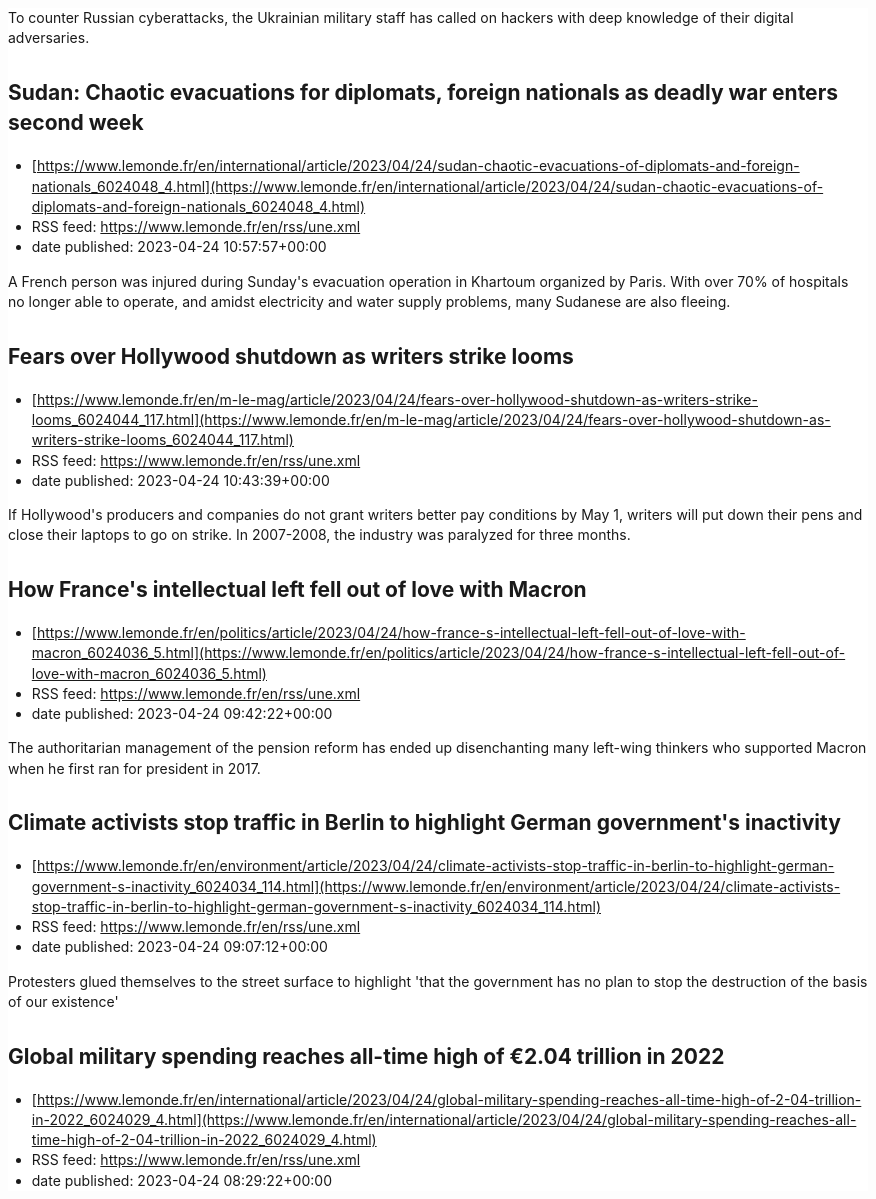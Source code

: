 To counter Russian cyberattacks, the Ukrainian military staff has called on hackers with deep knowledge of their digital adversaries.

## Sudan: Chaotic evacuations for diplomats, foreign nationals as deadly war enters second week
 - [https://www.lemonde.fr/en/international/article/2023/04/24/sudan-chaotic-evacuations-of-diplomats-and-foreign-nationals_6024048_4.html](https://www.lemonde.fr/en/international/article/2023/04/24/sudan-chaotic-evacuations-of-diplomats-and-foreign-nationals_6024048_4.html)
 - RSS feed: https://www.lemonde.fr/en/rss/une.xml
 - date published: 2023-04-24 10:57:57+00:00

A French person was injured during Sunday's evacuation operation in Khartoum organized by Paris. With over 70% of hospitals no longer able to operate, and amidst electricity and water supply problems, many Sudanese are also fleeing.

## Fears over Hollywood shutdown as writers strike looms
 - [https://www.lemonde.fr/en/m-le-mag/article/2023/04/24/fears-over-hollywood-shutdown-as-writers-strike-looms_6024044_117.html](https://www.lemonde.fr/en/m-le-mag/article/2023/04/24/fears-over-hollywood-shutdown-as-writers-strike-looms_6024044_117.html)
 - RSS feed: https://www.lemonde.fr/en/rss/une.xml
 - date published: 2023-04-24 10:43:39+00:00

If Hollywood's producers and companies do not grant writers better pay conditions by May 1, writers will put down their pens and close their laptops to go on strike. In 2007-2008, the industry was paralyzed for three months.

## How France's intellectual left fell out of love with Macron
 - [https://www.lemonde.fr/en/politics/article/2023/04/24/how-france-s-intellectual-left-fell-out-of-love-with-macron_6024036_5.html](https://www.lemonde.fr/en/politics/article/2023/04/24/how-france-s-intellectual-left-fell-out-of-love-with-macron_6024036_5.html)
 - RSS feed: https://www.lemonde.fr/en/rss/une.xml
 - date published: 2023-04-24 09:42:22+00:00

The authoritarian management of the pension reform has ended up disenchanting many left-wing thinkers who supported Macron when he first ran for president in 2017.

## Climate activists stop traffic in Berlin to highlight German government's inactivity
 - [https://www.lemonde.fr/en/environment/article/2023/04/24/climate-activists-stop-traffic-in-berlin-to-highlight-german-government-s-inactivity_6024034_114.html](https://www.lemonde.fr/en/environment/article/2023/04/24/climate-activists-stop-traffic-in-berlin-to-highlight-german-government-s-inactivity_6024034_114.html)
 - RSS feed: https://www.lemonde.fr/en/rss/une.xml
 - date published: 2023-04-24 09:07:12+00:00

Protesters glued themselves to the street surface to highlight 'that the government has no plan to stop the destruction of the basis of our existence'

## Global military spending reaches all-time high of €2.04 trillion in 2022
 - [https://www.lemonde.fr/en/international/article/2023/04/24/global-military-spending-reaches-all-time-high-of-2-04-trillion-in-2022_6024029_4.html](https://www.lemonde.fr/en/international/article/2023/04/24/global-military-spending-reaches-all-time-high-of-2-04-trillion-in-2022_6024029_4.html)
 - RSS feed: https://www.lemonde.fr/en/rss/une.xml
 - date published: 2023-04-24 08:29:22+00:00
